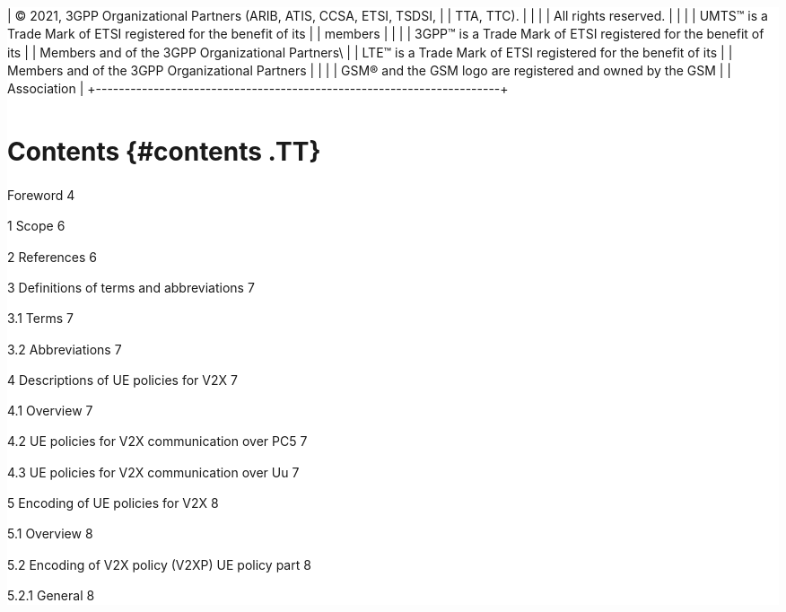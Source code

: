 | © 2021, 3GPP Organizational Partners (ARIB, ATIS, CCSA, ETSI, TSDSI, |
| TTA, TTC).                                                           |
|                                                                      |
| All rights reserved.                                                 |
|                                                                      |
| UMTS™ is a Trade Mark of ETSI registered for the benefit of its      |
| members                                                              |
|                                                                      |
| 3GPP™ is a Trade Mark of ETSI registered for the benefit of its      |
| Members and of the 3GPP Organizational Partners\                     |
| LTE™ is a Trade Mark of ETSI registered for the benefit of its       |
| Members and of the 3GPP Organizational Partners                      |
|                                                                      |
| GSM® and the GSM logo are registered and owned by the GSM            |
| Association                                                          |
+----------------------------------------------------------------------+

 Contents {#contents .TT}
========

Foreword 4

1 Scope 6

2 References 6

3 Definitions of terms and abbreviations 7

3.1 Terms 7

3.2 Abbreviations 7

4 Descriptions of UE policies for V2X 7

4.1 Overview 7

4.2 UE policies for V2X communication over PC5 7

4.3 UE policies for V2X communication over Uu 7

5 Encoding of UE policies for V2X 8

5.1 Overview 8

5.2 Encoding of V2X policy (V2XP) UE policy part 8

5.2.1 General 8
